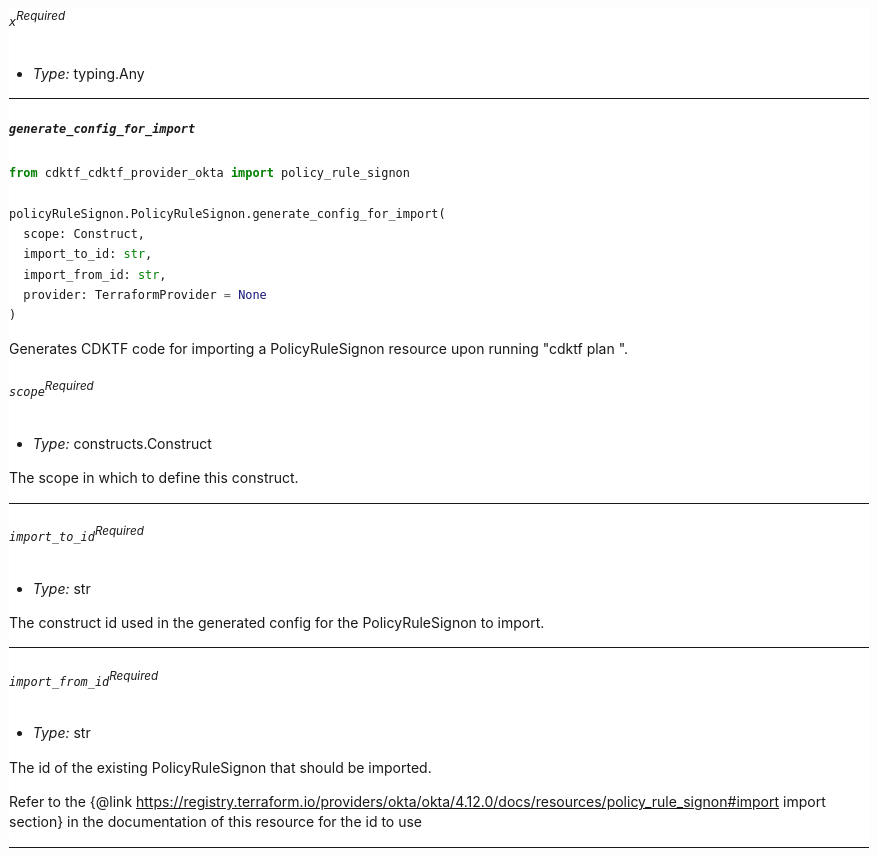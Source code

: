###### `x`<sup>Required</sup> <a name="x" id="@cdktf/provider-okta.policyRuleSignon.PolicyRuleSignon.isTerraformResource.parameter.x"></a>

- *Type:* typing.Any

---

##### `generate_config_for_import` <a name="generate_config_for_import" id="@cdktf/provider-okta.policyRuleSignon.PolicyRuleSignon.generateConfigForImport"></a>

```python
from cdktf_cdktf_provider_okta import policy_rule_signon

policyRuleSignon.PolicyRuleSignon.generate_config_for_import(
  scope: Construct,
  import_to_id: str,
  import_from_id: str,
  provider: TerraformProvider = None
)
```

Generates CDKTF code for importing a PolicyRuleSignon resource upon running "cdktf plan <stack-name>".

###### `scope`<sup>Required</sup> <a name="scope" id="@cdktf/provider-okta.policyRuleSignon.PolicyRuleSignon.generateConfigForImport.parameter.scope"></a>

- *Type:* constructs.Construct

The scope in which to define this construct.

---

###### `import_to_id`<sup>Required</sup> <a name="import_to_id" id="@cdktf/provider-okta.policyRuleSignon.PolicyRuleSignon.generateConfigForImport.parameter.importToId"></a>

- *Type:* str

The construct id used in the generated config for the PolicyRuleSignon to import.

---

###### `import_from_id`<sup>Required</sup> <a name="import_from_id" id="@cdktf/provider-okta.policyRuleSignon.PolicyRuleSignon.generateConfigForImport.parameter.importFromId"></a>

- *Type:* str

The id of the existing PolicyRuleSignon that should be imported.

Refer to the {@link https://registry.terraform.io/providers/okta/okta/4.12.0/docs/resources/policy_rule_signon#import import section} in the documentation of this resource for the id to use

---
